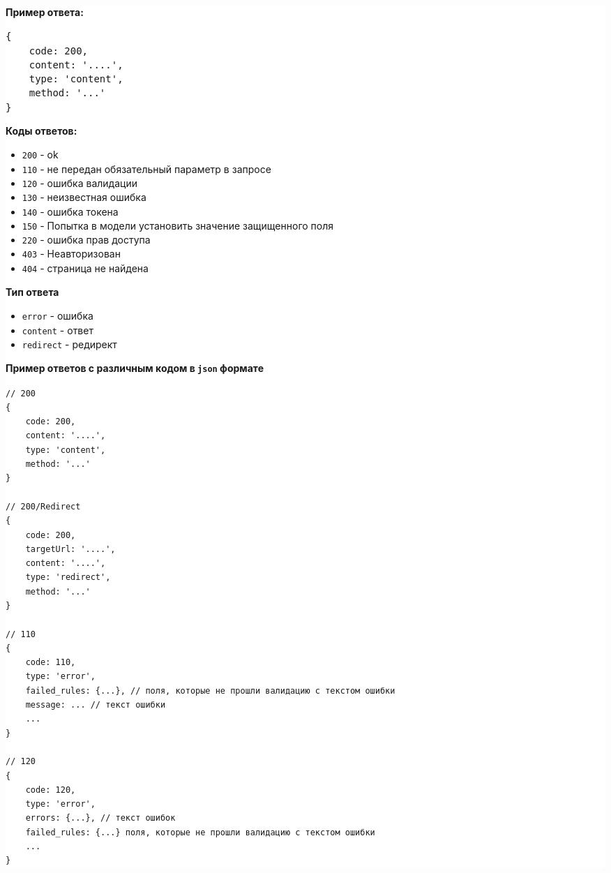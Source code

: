 **Пример ответа:**
<pre>
{
	code: 200,
	content: '....',
	type: 'content',
	method: '...'
}
</pre>


**Коды ответов:**

 * `200` - ok
 * `110` - не передан обязательный параметр в запросе
 * `120` - ошибка валидации
 * `130` - неизвестная ошибка
 * `140` - ошибка токена
 * `150` - Попытка в модели установить значение защищенного поля
 * `220` - ошибка прав доступа
 * `403` - Неавторизован
 * `404` - страница не найдена

**Тип ответа**

 * `error` - ошибка
 * `content` - ответ
 * `redirect` - редирект

**Пример ответов с различным кодом в `json` формате**

```
// 200
{
	code: 200,
	content: '....',
	type: 'content',
	method: '...'
}

// 200/Redirect
{
	code: 200,
	targetUrl: '....',
	content: '....',
	type: 'redirect',
	method: '...'
}

// 110
{
	code: 110,
	type: 'error',
	failed_rules: {...}, // поля, которые не прошли валидацию с текстом ошибки
	message: ... // текст ошибки
	...
}

// 120
{
	code: 120,
	type: 'error',
	errors: {...}, // текст ошибок
	failed_rules: {...} поля, которые не прошли валидацию с текстом ошибки
	...
}

```
